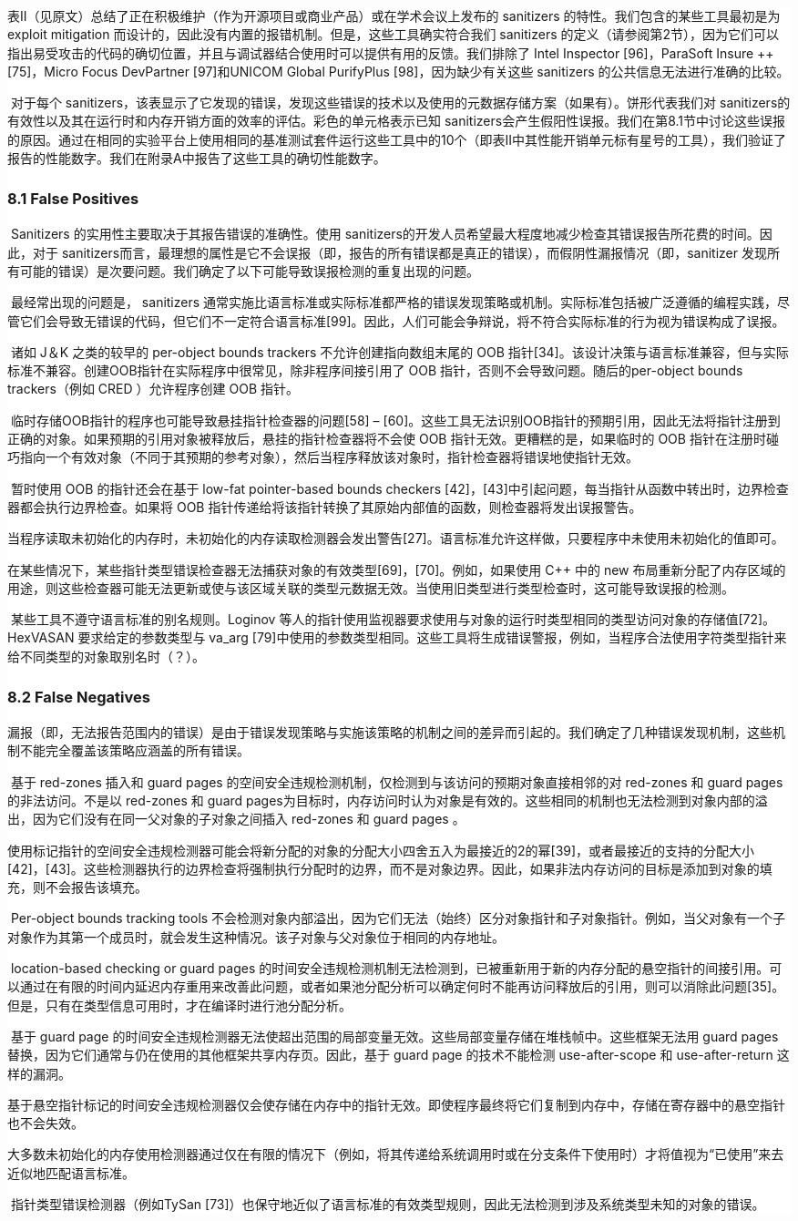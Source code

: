 ​        表II（见原文）总结了正在积极维护（作为开源项目或商业产品）或在学术会议上发布的 sanitizers 的特性。我们包含的某些工具最初是为 exploit mitigation 而设计的，因此没有内置的报错机制。但是，这些工具确实符合我们 sanitizers 的定义（请参阅第2节），因为它们可以指出易受攻击的代码的确切位置，并且与调试器结合使用时可以提供有用的反馈。我们排除了 Intel Inspector [96]，ParaSoft Insure ++ [75]，Micro Focus DevPartner [97]和UNICOM Global PurifyPlus [98]，因为缺少有关这些 sanitizers 的公共信息无法进行准确的比较。

​        对于每个 sanitizers，该表显示了它发现的错误，发现这些错误的技术以及使用的元数据存储方案（如果有）。饼形代表我们对 sanitizers的有效性以及其在运行时和内存开销方面的效率的评估。彩色的单元格表示已知 sanitizers会产生假阳性误报。我们在第8.1节中讨论这些误报的原因。通过在相同的实验平台上使用相同的基准测试套件运行这些工具中的10个（即表II中其性能开销单元标有星号的工具），我们验证了报告的性能数字。我们在附录A中报告了这些工具的确切性能数字。

### 8.1 False Positives

​        Sanitizers 的实用性主要取决于其报告错误的准确性。使用 sanitizers的开发人员希望最大程度地减少检查其错误报告所花费的时间。因此，对于 sanitizers而言，最理想的属性是它不会误报（即，报告的所有错误都是真正的错误），而假阴性漏报情况（即，sanitizer 发现所有可能的错误）是次要问题。我们确定了以下可能导致误报检测的重复出现的问题。

​        最经常出现的问题是， sanitizers 通常实施比语言标准或实际标准都严格的错误发现策略或机制。实际标准包括被广泛遵循的编程实践，尽管它们会导致无错误的代码，但它们不一定符合语言标准[99]。因此，人们可能会争辩说，将不符合实际标准的行为视为错误构成了误报。

​        诸如 J＆K 之类的较早的 per-object bounds trackers 不允许创建指向数组末尾的 OOB 指针[34]。该设计决策与语言标准兼容，但与实际标准不兼容。创建OOB指针在实际程序中很常见，除非程序间接引用了 OOB 指针，否则不会导致问题。随后的per-object bounds trackers（例如 CRED ）允许程序创建 OOB 指针。

​        临时存储OOB指针的程序也可能导致悬挂指针检查器的问题[58] – [60]。这些工具无法识别OOB指针的预期引用，因此无法将指针注册到正确的对象。如果预期的引用对象被释放后，悬挂的指针检查器将不会使 OOB 指针无效。更糟糕的是，如果临时的 OOB 指针在注册时碰巧指向一个有效对象（不同于其预期的参考对象），然后当程序释放该对象时，指针检查器将错误地使指针无效。

​        暂时使用 OOB 的指针还会在基于  low-fat pointer-based bounds checkers [42]，[43]中引起问题，每当指针从函数中转出时，边界检查器都会执行边界检查。如果将 OOB 指针传递给将该指针转换了其原始内部值的函数，则检查器将发出误报警告。

​        当程序读取未初始化的内存时，未初始化的内存读取检测器会发出警告[27]。语言标准允许这样做，只要程序中未使用未初始化的值即可。

​        在某些情况下，某些指针类型错误检查器无法捕获对象的有效类型[69]，[70]。例如，如果使用 C++ 中的 new 布局重新分配了内存区域的用途，则这些检查器可能无法更新或使与该区域关联的类型元数据无效。当使用旧类型进行类型检查时，这可能导致误报的检测。

​        某些工具不遵守语言标准的别名规则。Loginov 等人的指针使用监视器要求使用与对象的运行时类型相同的类型访问对象的存储值[72]。HexVASAN 要求给定的参数类型与 va_arg  [79]中使用的参数类型相同。这些工具将生成错误警报，例如，当程序合法使用字符类型指针来给不同类型的对象取别名时（？）。

### 8.2 False Negatives

​        漏报（即，无法报告范围内的错误）是由于错误发现策略与实施该策略的机制之间的差异而引起的。我们确定了几种错误发现机制，这些机制不能完全覆盖该策略应涵盖的所有错误。

​        基于 red-zones 插入和 guard pages 的空间安全违规检测机制，仅检测到与该访问的预期对象直接相邻的对 red-zones 和 guard pages 的非法访问。不是以 red-zones 和 guard pages为目标时，内存访问时认为对象是有效的。这些相同的机制也无法检测到对象内部的溢出，因为它们没有在同一父对象的子对象之间插入 red-zones 和 guard pages 。

​        使用标记指针的空间安全违规检测器可能会将新分配的对象的分配大小四舍五入为最接近的2的幂[39]，或者最接近的支持的分配大小[42]，[43]。这些检测器执行的边界检查将强制执行分配时的边界，而不是对象边界。因此，如果非法内存访问的目标是添加到对象的填充，则不会报告该填充。

​        Per-object bounds tracking tools 不会检测对象内部溢出，因为它们无法（始终）区分对象指针和子对象指针。例如，当父对象有一个子对象作为其第一个成员时，就会发生这种情况。该子对象与父对象位于相同的内存地址。

​        location-based checking or guard pages 的时间安全违规检测机制无法检测到，已被重新用于新的内存分配的悬空指针的间接引用。可以通过在有限的时间内延迟内存重用来改善此问题，或者如果池分配分析可以确定何时不能再访问释放后的引用，则可以消除此问题[35]。但是，只有在类型信息可用时，才在编译时进行池分配分析。

​        基于 guard page 的时间安全违规检测器无法使超出范围的局部变量无效。这些局部变量存储在堆栈帧中。这些框架无法用  guard pages 替换，因为它们通常与仍在使用的其他框架共享内存页。因此，基于 guard page 的技术不能检测 use-after-scope 和 use-after-return 这样的漏洞。

​        基于悬空指针标记的时间安全违规检测器仅会使存储在内存中的指针无效。即使程序最终将它们复制到内存中，存储在寄存器中的悬空指针也不会失效。

​        大多数未初始化的内存使用检测器通过仅在有限的情况下（例如，将其传递给系统调用时或在分支条件下使用时）才将值视为“已使用”来去近似地匹配语言标准。

​        指针类型错误检测器（例如TySan [73]）也保守地近似了语言标准的有效类型规则，因此无法检测到涉及系统类型未知的对象的错误。
